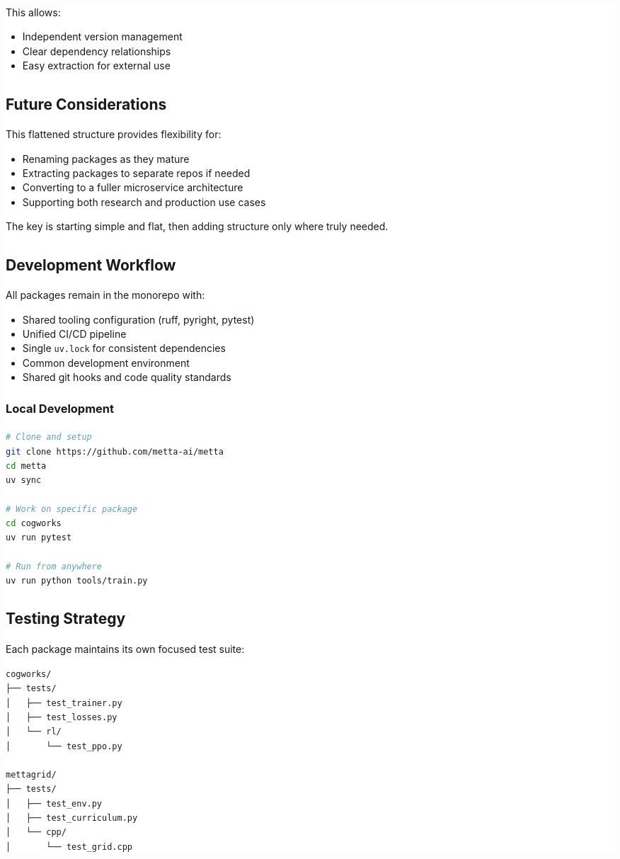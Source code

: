 This allows:
- Independent version management
- Clear dependency relationships
- Easy extraction for external use

## Future Considerations

This flattened structure provides flexibility for:
- Renaming packages as they mature
- Extracting packages to separate repos if needed
- Converting to a fuller microservice architecture
- Supporting both research and production use cases

The key is starting simple and flat, then adding structure only where truly needed.

## Development Workflow

All packages remain in the monorepo with:

- Shared tooling configuration (ruff, pyright, pytest)
- Unified CI/CD pipeline
- Single `uv.lock` for consistent dependencies
- Common development environment
- Shared git hooks and code quality standards

### Local Development

```bash
# Clone and setup
git clone https://github.com/metta-ai/metta
cd metta
uv sync

# Work on specific package
cd cogworks
uv run pytest

# Run from anywhere
uv run python tools/train.py
```

## Testing Strategy

Each package maintains its own focused test suite:

```
cogworks/
├── tests/
│   ├── test_trainer.py
│   ├── test_losses.py
│   └── rl/
│       └── test_ppo.py

mettagrid/
├── tests/
│   ├── test_env.py
│   ├── test_curriculum.py
│   └── cpp/
│       └── test_grid.cpp
```
